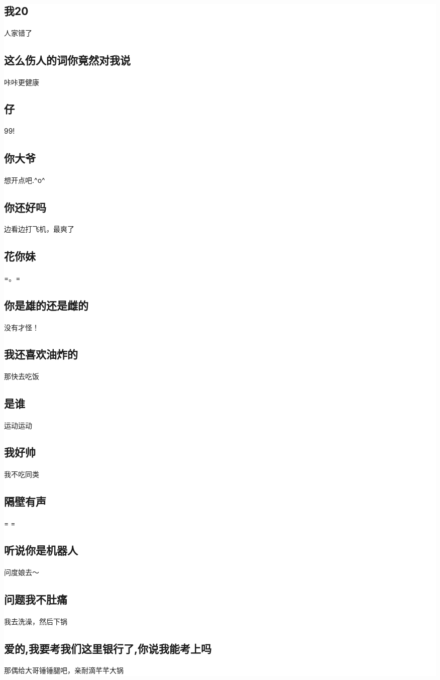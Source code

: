 ## 我20
人家错了

## 这么伤人的词你竟然对我说
咔咔更健康

## 仔
99!

## 你大爷
想开点吧.^o^

## 你还好吗
边看边打飞机，最爽了

## 花你妹
=。=

## 你是雄的还是雌的
没有才怪！

## 我还喜欢油炸的
那快去吃饭

## 是谁
运动运动

## 我好帅
我不吃同类

## 隔壁有声
= =

## 听说你是机器人
问度娘去〜

## 问题我不肚痛
我去洗澡，然后下锅

## 爱的,我要考我们这里银行了,你说我能考上吗
那偶给大哥锤锤腿吧，亲耐滴芊芊大锅
